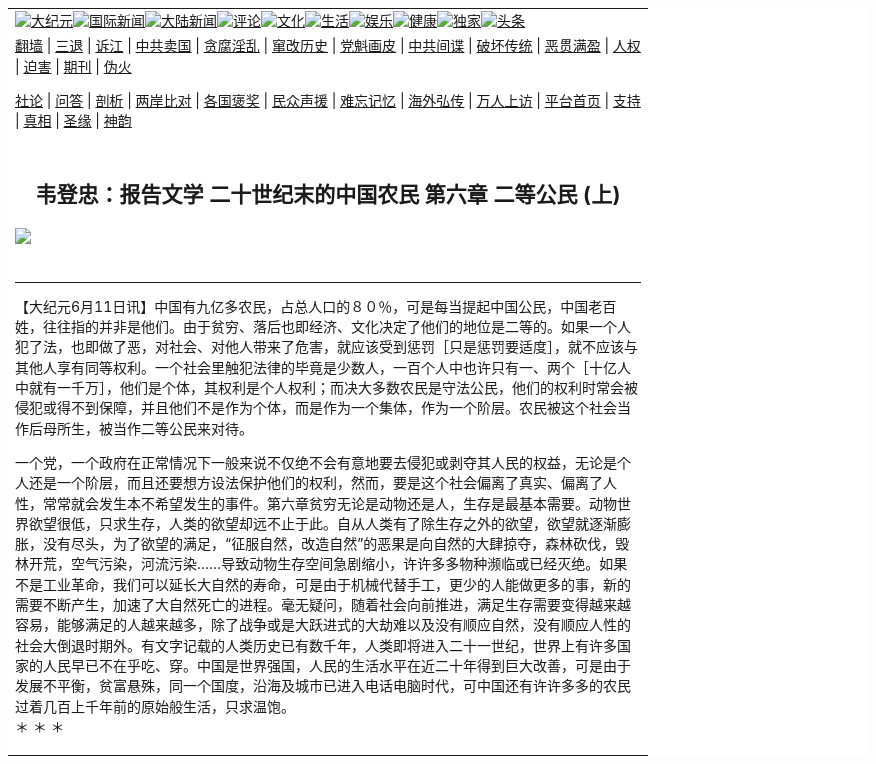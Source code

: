 <a name="1" id="1" target="_blank"></a><span id="1"></span>
<table align=center border="0"><tr><td colspan="2" VALIGN=TOP><a href="https://github.com/qespzd3957/djy/blob/master/gb/nsc413.md#1"><img src="https://raw.githubusercontent.com/qespzd3957/www/master/t/djy/1.jpg" title="大纪元"></a><a href="https://github.com/qespzd3957/djy/blob/master/gb/n24hr.md#1"><img src="https://raw.githubusercontent.com/qespzd3957/www/master/t/djy/3.jpg" title="国际新闻"></a><a href="https://github.com/qespzd3957/djy/blob/master/gb/nsc413.md#1"><img src="https://raw.githubusercontent.com/qespzd3957/www/master/t/djy/4.jpg" title="大陆新闻"></a><a href="https://github.com/qespzd3957/djy/blob/master/gb/news392.md#1"><img src="https://raw.githubusercontent.com/qespzd3957/www/master/t/djy/5.jpg" title="评论"></a><a href="https://github.com/qespzd3957/djy/blob/master/gb/news2007.md#1"><img src="https://raw.githubusercontent.com/qespzd3957/www/master/t/djy/6.jpg" title="文化"></a><a href="https://github.com/qespzd3957/djy/blob/master/gb/news2008.md#1"><img src="https://raw.githubusercontent.com/qespzd3957/www/master/t/djy/7.jpg" title="生活"></a><a href="https://github.com/qespzd3957/djy/blob/master/gb/ncyule.md#1"><img src="https://raw.githubusercontent.com/qespzd3957/www/master/t/djy/8.jpg" title="娱乐"></a><a href="https://github.com/qespzd3957/djy/blob/master/gb/nsc1002.md#1"><img src="https://raw.githubusercontent.com/qespzd3957/www/master/t/djy/9.jpg" title="健康"><a href="https://github.com/qespzd3957/djy/blob/master/gb/nf6092.md#1"><img src="https://raw.githubusercontent.com/qespzd3957/www/master/t/djy/10a.jpg" title="独家"></a><a href="https://github.com/qespzd3957/djy/blob/master/gb/nf4514.md#1"><img src="https://raw.githubusercontent.com/qespzd3957/www/master/t/djy/12a.jpg" title="头条"></a></td></tr>
<tr><td colspan="2" VALIGN=TOP><a target="_blank" href="https://github.com/qespzd3957/www/blob/master/README.md?zsrh#1">翻墙</a> | <a target="_blank" href="https://github.com/qespzd3957/djy/blob/master/gb/nf5657.md#1">三退</a> | <a target="_blank" href="https://github.com/qespzd3957/djy/blob/master/gb/nf6124.md#1">诉江</a> | <a target="_blank" href="https://github.com/qespzd3957/djy/blob/master/gb/nf1176117.md#1">中共卖国</a> | <a target="_blank" href="https://github.com/qespzd3957/djy/blob/master/gb/nf5773.md#1">贪腐淫乱</a> | <a target="_blank" href="https://github.com/qespzd3957/djy/blob/master/gb/nf1176115.md#1">窜改历史</a> | <a target="_blank" href="https://github.com/qespzd3957/djy/blob/master/gb/nf1176107.md#1">党魁画皮</a> | <a target="_blank" href="https://github.com/qespzd3957/djy/blob/master/gb/nf1320400.md#1">中共间谍</a> | <a target="_blank" href="https://github.com/qespzd3957/djy/blob/master/gb/nf1176114.md#1">破坏传统</a> | <a target="_blank" href="https://github.com/qespzd3957/ntdtv/blob/master/gb/prog447_1.md#1">恶贯满盈</a> | <a target="_blank" href="https://github.com/qespzd3957/djy/blob/master/gb/ncid278.md#1">人权</a> | <a target="_blank" href="https://github.com/qespzd3957/djy/blob/master/gb/nf1176111.md#1">迫害</a> | <a target="_blank" href="https://gitlab.com/szzdlab/mh-qikan/blob/master/README.md#1">期刊</a> | <a target="_blank" href="https://github.com/qespzd3957/djy/blob/master/gb/nf5562.md#1">伪火</a></p><p><a target="_blank" href="https://github.com/qespzd3957/djy/blob/master/gb/9p.md#1">社论</a> | <a target="_blank" href="https://github.com/qespzd3957/djy/blob/master/gb/nf4378.md#1">问答</a> | <a target="_blank" href="https://github.com/qespzd3957/djy/blob/master/gb/nf5792.md#1">剖析</a> | <a target="_blank" href="https://github.com/qespzd3957/djy/blob/master/gb/nf5735.md#1">两岸比对</a> | <a target="_blank" href="https://github.com/qespzd3957/djy/blob/master/gb/nf6119.md#1">各国褒奖</a> | <a target="_blank" href="https://github.com/qespzd3957/djy/blob/master/gb/nf6120.md#1">民众声援</a> | <a target="_blank" href="https://github.com/qespzd3957/djy/blob/master/gb/nf1188594.md#1">难忘记忆</a> | <a target="_blank" href="https://github.com/qespzd3957/djy/blob/master/gb/nf3180.md#1">海外弘传</a> | <a target="_blank" href="https://github.com/qespzd3957/djy/blob/master/gb/nf5410.md#1">万人上访</a> | <a target="_blank" href="https://github.com/qespzd3957/www/blob/master/README.md?zsrh#1">平台首页</a> | <a target="_blank" href="https://github.com/qespzd3957/djy/blob/master/gb/nf4386.md#1">支持</a> | <a target="_blank" href="https://github.com/qespzd3957/djy/blob/master/gb/nf4389.md#1">真相</a> | <a target="_blank" href="https://github.com/qespzd3957/djy/blob/master/gb/nf5790.md#1">圣缘</a> | <a target="_blank" href="https://github.com/qespzd3957/djy/blob/master/gb/nf4786.md#1">神韵</a></td></tr>
<tr><td VALIGN=TOP width="626"><h2 align=center>韦登忠：报告文学 二十世纪末的中国农民 第六章 二等公民 (上)</h2>
<img width="600" src="https://i.epochtimes.com/assets/uploads/2020/12/f258f47b3d77ac2c3b447ced06a5eef5-320x200.jpg" />
<h6></h6>
<hr>
	<p>【大纪元6月11日讯】中国有九亿多农民，占总人口的８０％，可是每当提起中国公民，中国老百姓，往往指的并非是他们。由于贫穷、落后也即经济、文化决定了他们的地位是二等的。如果一个人犯了法，也即做了恶，对社会、对他人带来了危害，就应该受到惩罚［只是惩罚要适度］，就不应该与其他人享有同等权利。一个社会里触犯法律的毕竟是少数人，一百个人中也许只有一、两个［十亿人中就有一千万］，他们是个体，其权利是个人权利；而决大多数农民是守法公民，他们的权利时常会被侵犯或得不到保障，并且他们不是作为个体，而是作为一个集体，作为一个阶层。农民被这个社会当作后母所生，被当作二等公民来对待。</p>
<p>一个党，一个政府在正常情况下一般来说不仅绝不会有意地要去侵犯或剥夺其人民的权益，无论是个人还是一个阶层，而且还要想方设法保护他们的权利，然而，要是这个社会偏离了真实、偏离了人性，常常就会发生本不希望发生的事件。第六章贫穷无论是动物还是人，生存是最基本需要。动物世界欲望很低，只求生存，人类的欲望却远不止于此。自从人类有了除生存之外的欲望，欲望就逐渐膨胀，没有尽头，为了欲望的满足，“征服自然，改造自然”的恶果是向自然的大肆掠夺，森林砍伐，毁林开荒，空气污染，河流污染……导致动物生存空间急剧缩小，许许多多物种濒临或已经灭绝。如果不是工业革命，我们可以延长大自然的寿命，可是由于机械代替手工，更少的人能做更多的事，新的需要不断产生，加速了大自然死亡的进程。毫无疑问，随着社会向前推进，满足生存需要变得越来越容易，能够满足的人越来越多，除了战争或是大跃进式的大劫难以及没有顺应自然，没有顺应人性的社会大倒退时期外。有文字记载的人类历史已有数千年，人类即将进入二十一世纪，世界上有许多国家的人民早已不在乎吃、穿。中国是世界强国，人民的生活水平在近二十年得到巨大改善，可是由于发展不平衡，贫富悬殊，同一个国度，沿海及城市已进入电话电脑时代，可中国还有许许多多的农民过着几百上千年前的原始般生活，只求温饱。<br />
＊ ＊ ＊</p>